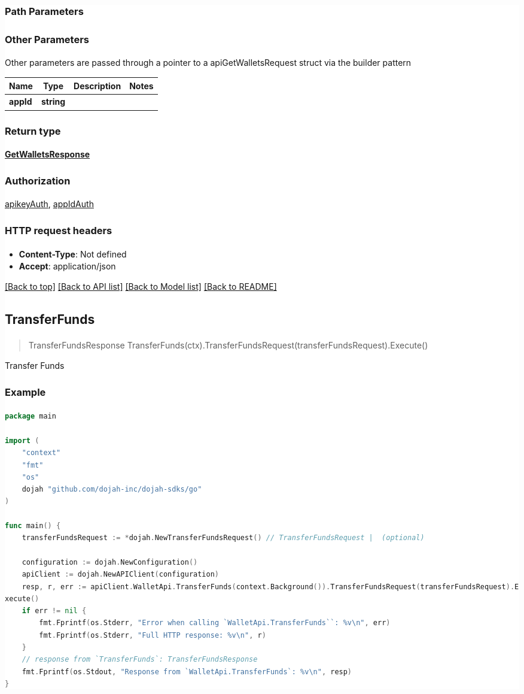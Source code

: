 ### Path Parameters



### Other Parameters

Other parameters are passed through a pointer to a apiGetWalletsRequest struct via the builder pattern


Name | Type | Description  | Notes
------------- | ------------- | ------------- | -------------
 **appId** | **string** |  | 

### Return type

[**GetWalletsResponse**](GetWalletsResponse.md)

### Authorization

[apikeyAuth](../README.md#apikeyAuth), [appIdAuth](../README.md#appIdAuth)

### HTTP request headers

- **Content-Type**: Not defined
- **Accept**: application/json

[[Back to top]](#) [[Back to API list]](../README.md#documentation-for-api-endpoints)
[[Back to Model list]](../README.md#documentation-for-models)
[[Back to README]](../README.md)


## TransferFunds

> TransferFundsResponse TransferFunds(ctx).TransferFundsRequest(transferFundsRequest).Execute()

Transfer Funds

### Example

```go
package main

import (
    "context"
    "fmt"
    "os"
    dojah "github.com/dojah-inc/dojah-sdks/go"
)

func main() {
    transferFundsRequest := *dojah.NewTransferFundsRequest() // TransferFundsRequest |  (optional)

    configuration := dojah.NewConfiguration()
    apiClient := dojah.NewAPIClient(configuration)
    resp, r, err := apiClient.WalletApi.TransferFunds(context.Background()).TransferFundsRequest(transferFundsRequest).Execute()
    if err != nil {
        fmt.Fprintf(os.Stderr, "Error when calling `WalletApi.TransferFunds``: %v\n", err)
        fmt.Fprintf(os.Stderr, "Full HTTP response: %v\n", r)
    }
    // response from `TransferFunds`: TransferFundsResponse
    fmt.Fprintf(os.Stdout, "Response from `WalletApi.TransferFunds`: %v\n", resp)
}
```
